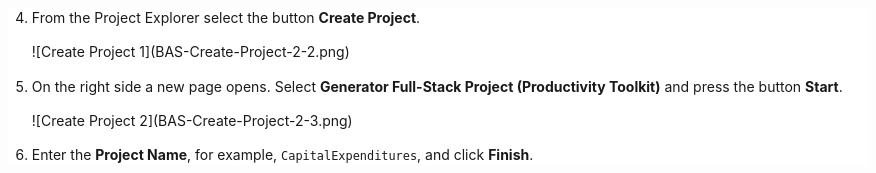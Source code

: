 4. From the Project Explorer select the button **Create Project**.

    <!-- border -->![Create Project 1](BAS-Create-Project-2-2.png)

5. On the right side a new page opens. Select **Generator Full-Stack Project (Productivity Toolkit)** and press the button **Start**.

    <!-- border -->![Create Project 2](BAS-Create-Project-2-3.png)

6. Enter the **Project Name**, for example, `CapitalExpenditures`, and click **Finish**.
